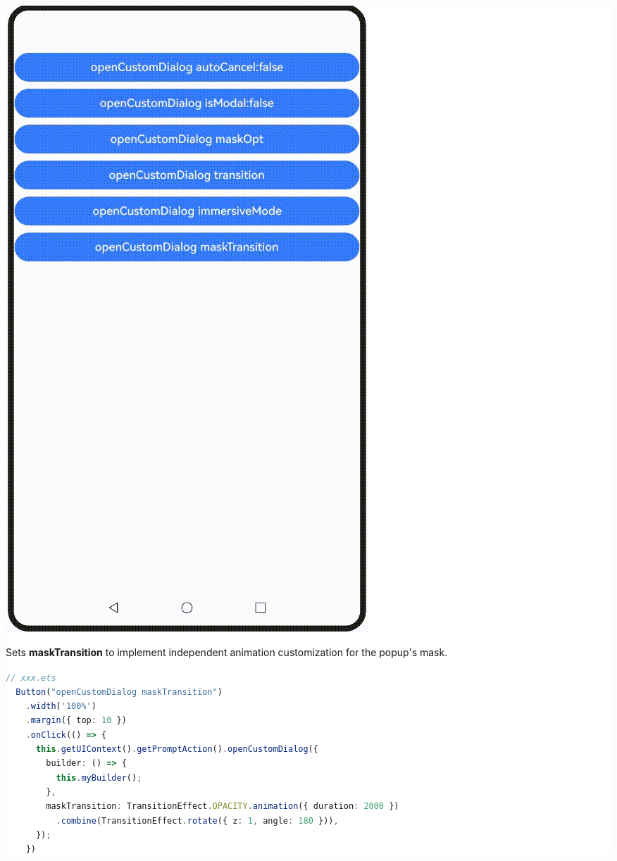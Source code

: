  ![dialog_mask_transition](figures/dialog_mask_transition.gif)

Sets **maskTransition** to implement independent animation customization for the popup's mask.
```ts
// xxx.ets
  Button("openCustomDialog maskTransition")
    .width('100%')
    .margin({ top: 10 })
    .onClick(() => {
      this.getUIContext().getPromptAction().openCustomDialog({
        builder: () => {
          this.myBuilder();
        },
        maskTransition: TransitionEffect.OPACITY.animation({ duration: 2000 })
          .combine(TransitionEffect.rotate({ z: 1, angle: 180 })),
      });
    })
```